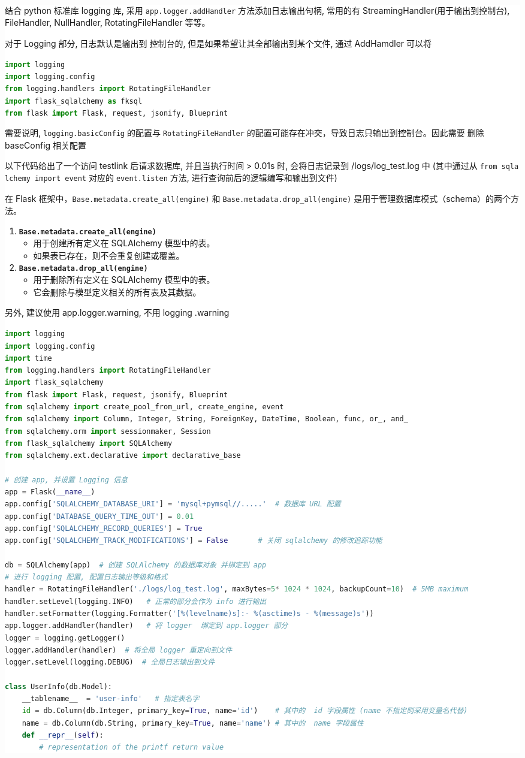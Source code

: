  结合 python 标准库 logging 库,  采用 `app.logger.addHandler` 方法添加日志输出句柄,   常用的有 StreamingHandler(用于输出到控制台), FileHandler, NullHandler, RotatingFileHandler 等等。

对于  Logging 部分, 日志默认是输出到 控制台的, 但是如果希望让其全部输出到某个文件, 
通过 AddHamdler 可以将
```python
import logging  
import logging.config  
from logging.handlers import RotatingFileHandler  
import flask_sqlalchemy as fksql  
from flask import Flask, request, jsonify, Blueprint
```


需要说明, `logging.basicConfig` 的配置与 `RotatingFileHandler` 的配置可能存在冲突，导致日志只输出到控制台。因此需要 删除 baseConfig 相关配置

以下代码给出了一个访问 testlink 后请求数据库, 并且当执行时间 > 0.01s 时,  会将日志记录到 /logs/log_test.log 中 (其中通过从 `from sqlalchemy import event` 对应的 `event.listen` 方法,  进行查询前后的逻辑编写和输出到文件)

在 Flask 框架中，`Base.metadata.create_all(engine)` 和 `Base.metadata.drop_all(engine)` 是用于管理数据库模式（schema）的两个方法。
1. **`Base.metadata.create_all(engine)`**    
    - 用于创建所有定义在 SQLAlchemy 模型中的表。
    - 如果表已存在，则不会重复创建或覆盖。
2. **`Base.metadata.drop_all(engine)`**
    - 用于删除所有定义在 SQLAlchemy 模型中的表。
    - 它会删除与模型定义相关的所有表及其数据。

另外, 建议使用 app.logger.warning, 不用 logging .warning 
```python
import logging  
import logging.config  
import time  
from logging.handlers import RotatingFileHandler  
import flask_sqlalchemy  
from flask import Flask, request, jsonify, Blueprint  
from sqlalchemy import create_pool_from_url, create_engine, event  
from sqlalchemy import Column, Integer, String, ForeignKey, DateTime, Boolean, func, or_, and_  
from sqlalchemy.orm import sessionmaker, Session  
from flask_sqlalchemy import SQLAlchemy  
from sqlalchemy.ext.declarative import declarative_base  
  
# 创建 app, 并设置 Logging 信息  
app = Flask(__name__)  
app.config['SQLALCHEMY_DATABASE_URI'] = 'mysql+pymsql//.....'  # 数据库 URL 配置  
app.config['DATABASE_QUERY_TIME_OUT'] = 0.01  
app.config['SQLALCHEMY_RECORD_QUERIES'] = True  
app.config['SQLALCHEMY_TRACK_MODIFICATIONS'] = False       # 关闭 sqlalchemy 的修改追踪功能  
  
db = SQLAlchemy(app)  # 创建 SQLAlchemy 的数据库对象 并绑定到 app  
# 进行 logging 配置, 配置日志输出等级和格式  
handler = RotatingFileHandler('./logs/log_test.log', maxBytes=5* 1024 * 1024, backupCount=10)  # 5MB maximum  
handler.setLevel(logging.INFO)   # 正常的部分会作为 info 进行输出  
handler.setFormatter(logging.Formatter('[%(levelname)s]:- %(asctime)s - %(message)s'))  
app.logger.addHandler(handler)   # 将 logger  绑定到 app.logger 部分  
logger = logging.getLogger()  
logger.addHandler(handler)  # 将全局 logger 重定向到文件  
logger.setLevel(logging.DEBUG)  # 全局日志输出到文件  
  
class UserInfo(db.Model):  
    __tablename__  = 'user-info'   # 指定表名字  
    id = db.Column(db.Integer, primary_key=True, name='id')    # 其中的  id 字段属性 (name 不指定则采用变量名代替)  
    name = db.Column(db.String, primary_key=True, name='name') # 其中的  name 字段属性  
    def __repr__(self):  
        # representation of the printf return value  
```